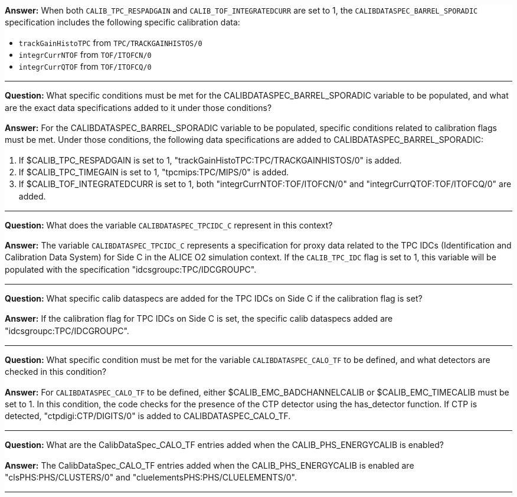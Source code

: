 **Answer:** When both `CALIB_TPC_RESPADGAIN` and `CALIB_TOF_INTEGRATEDCURR` are set to 1, the `CALIBDATASPEC_BARREL_SPORADIC` specification includes the following specific calibration data:

- `trackGainHistoTPC` from `TPC/TRACKGAINHISTOS/0`
- `integrCurrNTOF` from `TOF/ITOFCN/0`
- `integrCurrQTOF` from `TOF/ITOFCQ/0`

---

**Question:** What specific conditions must be met for the CALIBDATASPEC_BARREL_SPORADIC variable to be populated, and what are the exact data specifications added to it under those conditions?

**Answer:** For the CALIBDATASPEC_BARREL_SPORADIC variable to be populated, specific conditions related to calibration flags must be met. Under those conditions, the following data specifications are added to CALIBDATASPEC_BARREL_SPORADIC:

1. If $CALIB_TPC_RESPADGAIN is set to 1, "trackGainHistoTPC:TPC/TRACKGAINHISTOS/0" is added.
2. If $CALIB_TPC_TIMEGAIN is set to 1, "tpcmips:TPC/MIPS/0" is added.
3. If $CALIB_TOF_INTEGRATEDCURR is set to 1, both "integrCurrNTOF:TOF/ITOFCN/0" and "integrCurrQTOF:TOF/ITOFCQ/0" are added.

---

**Question:** What does the variable `CALIBDATASPEC_TPCIDC_C` represent in this context?

**Answer:** The variable `CALIBDATASPEC_TPCIDC_C` represents a specification for proxy data related to the TPC IDCs (Identification and Calibration Data System) for Side C in the ALICE O2 simulation context. If the `CALIB_TPC_IDC` flag is set to 1, this variable will be populated with the specification "idcsgroupc:TPC/IDCGROUPC".

---

**Question:** What specific calib dataspecs are added for the TPC IDCs on Side C if the calibration flag is set?

**Answer:** If the calibration flag for TPC IDCs on Side C is set, the specific calib dataspecs added are "idcsgroupc:TPC/IDCGROUPC".

---

**Question:** What specific condition must be met for the variable `CALIBDATASPEC_CALO_TF` to be defined, and what detectors are checked in this condition?

**Answer:** For `CALIBDATASPEC_CALO_TF` to be defined, either $CALIB_EMC_BADCHANNELCALIB or $CALIB_EMC_TIMECALIB must be set to 1. In this condition, the code checks for the presence of the CTP detector using the has_detector function. If CTP is detected, "ctpdigi:CTP/DIGITS/0" is added to CALIBDATASPEC_CALO_TF.

---

**Question:** What are the CalibDataSpec_CALO_TF entries added when the CALIB_PHS_ENERGYCALIB is enabled?

**Answer:** The CalibDataSpec_CALO_TF entries added when the CALIB_PHS_ENERGYCALIB is enabled are "clsPHS:PHS/CLUSTERS/0" and "cluelementsPHS:PHS/CLUELEMENTS/0".

---
